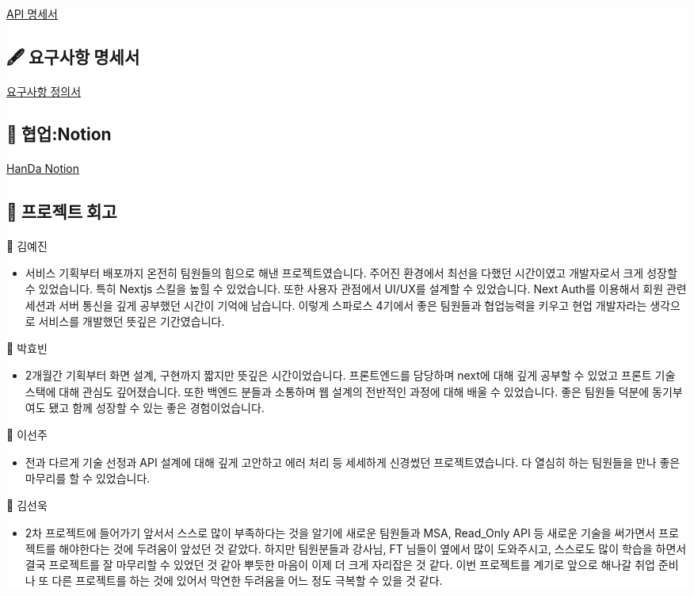 [API 명세서](https://ionized-eagle-cdd.notion.site/API-dcf4a465592d4918bee198fc0d5c1c9d?pvs=4)

## 🖋️ 요구사항 명세서

[요구사항 정의서](https://ionized-eagle-cdd.notion.site/996ef5ce8cf34af19b3db85b297033c1?pvs=4)

## 📧 협업:Notion
[HanDa Notion](https://ionized-eagle-cdd.notion.site/HANDA-91f664b3d6a24c908e11e224ea5c7420?pvs=4)

## 📝 프로젝트 회고

🍎 김예진
- 서비스 기획부터 배포까지 온전히 팀원들의 힘으로 해낸 프로젝트였습니다. 주어진 환경에서 최선을 다했던 시간이였고 개발자로서 크게 성장할 수 있었습니다. 특히 Nextjs 스킬을 높힐 수 있었습니다. 또한 사용자 관점에서 UI/UX를 설계할 수 있었습니다. Next Auth를 이용해서 회원 관련 세션과 서버 통신을 깊게 공부했던 시간이 기억에 남습니다. 이렇게 스파로스 4기에서 좋은 팀원들과 협업능력을 키우고 현업 개발자라는 생각으로 서비스를 개발했던 뜻깊은 기간였습니다.

🍊 박효빈
 - 2개월간 기획부터 화면 설계, 구현까지 짧지만 뜻깊은 시간이었습니다. 프론트엔드를 담당하며 next에 대해 깊게 공부할 수 있었고 프론트 기술 스택에 대해 관심도 깊어졌습니다. 또한 백엔드 분들과 소통하며 웹 설계의 전반적인 과정에 대해 배울 수 있었습니다. 좋은 팀원들 덕분에 동기부여도 됐고 함께 성장할 수 있는 좋은 경험이었습니다. 

🍋 이선주
 - 전과 다르게 기술 선정과 API 설계에 대해 깊게 고안하고 에러 처리 등 세세하게 신경썼던 프로젝트였습니다. 다 열심히 하는 팀원들을 만나 좋은 마무리를 할 수 있었습니다.

🥝 김선욱
 - 2차 프로젝트에 들어가기 앞서서 스스로 많이 부족하다는 것을 알기에 새로운 팀원들과 MSA, Read_Only API 등 새로운 기술을 써가면서 프로젝트를 해야한다는 것에 두려움이 앞섰던 것 같았다. 하지만 팀원분들과 강사님, FT 님들이 옆에서 많이 도와주시고, 스스로도 많이 학습을 하면서 결국 프로젝트를 잘 마무리할 수 있었던 것 같아 뿌듯한 마음이 이제 더 크게 자리잡은 것 같다. 이번 프로젝트를 계기로 앞으로 해나갈 취업 준비나 또 다른 프로젝트를 하는 것에 있어서 막연한 두려움을 어느 정도 극복할 수 있을 것 같다.  
